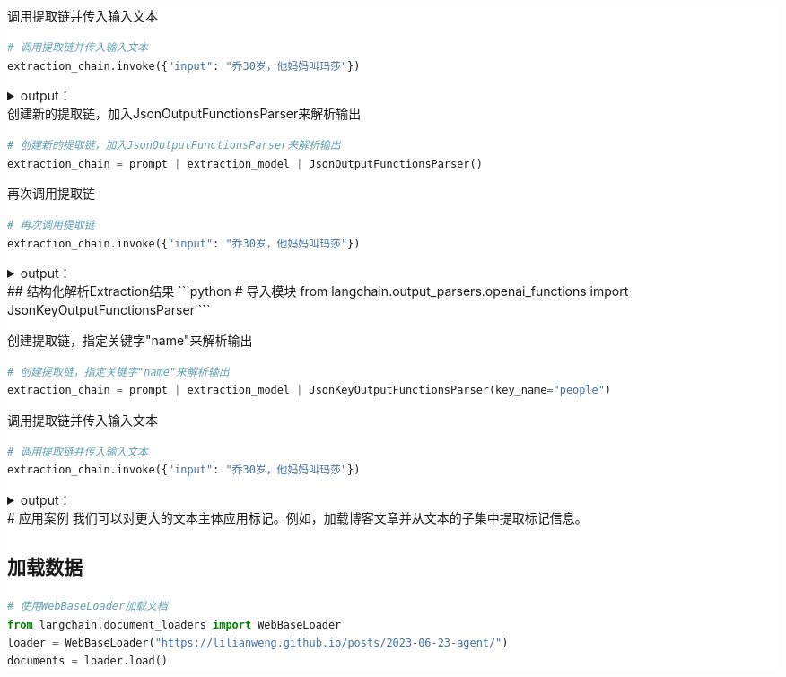 调用提取链并传入输入文本

```python
# 调用提取链并传入输入文本
extraction_chain.invoke({"input": "乔30岁，他妈妈叫玛莎"})
```

<details class="lake-collapse"><summary id="u93f0aa60"><span class="ne-text" style="color: rgba(0, 0, 0, 0.87)">output：</span></summary></details>
创建新的提取链，加入JsonOutputFunctionsParser来解析输出

```python
# 创建新的提取链，加入JsonOutputFunctionsParser来解析输出
extraction_chain = prompt | extraction_model | JsonOutputFunctionsParser()
```

再次调用提取链

```python
# 再次调用提取链
extraction_chain.invoke({"input": "乔30岁，他妈妈叫玛莎"})
```

<details class="lake-collapse"><summary id="ufdebc59d"><span class="ne-text" style="color: rgba(0, 0, 0, 0.87)">output：</span></summary></details>
##  结构化解析Extraction结果
```python
# 导入模块
from langchain.output_parsers.openai_functions import JsonKeyOutputFunctionsParser
```

创建提取链，指定关键字"name"来解析输出

```python
# 创建提取链，指定关键字"name"来解析输出
extraction_chain = prompt | extraction_model | JsonKeyOutputFunctionsParser(key_name="people")
```

调用提取链并传入输入文本

```python
# 调用提取链并传入输入文本
extraction_chain.invoke({"input": "乔30岁，他妈妈叫玛莎"})
```

<details class="lake-collapse"><summary id="u1d284acc"><span class="ne-text" style="color: rgba(0, 0, 0, 0.87)">output：</span></summary></details>
# 应用案例
我们可以对更大的文本主体应用标记。例如，加载博客文章并从文本的子集中提取标记信息。

## 加载数据
```python
# 使用WebBaseLoader加载文档
from langchain.document_loaders import WebBaseLoader  
loader = WebBaseLoader("https://lilianweng.github.io/posts/2023-06-23-agent/") 
documents = loader.load()
```
